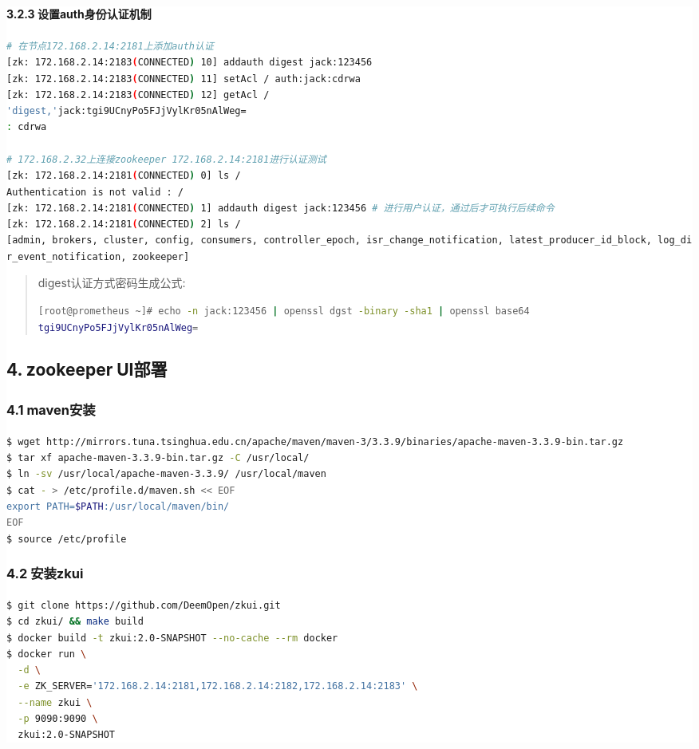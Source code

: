 

#### 3.2.3 设置auth身份认证机制

```bash
# 在节点172.168.2.14:2181上添加auth认证
[zk: 172.168.2.14:2183(CONNECTED) 10] addauth digest jack:123456
[zk: 172.168.2.14:2183(CONNECTED) 11] setAcl / auth:jack:cdrwa
[zk: 172.168.2.14:2183(CONNECTED) 12] getAcl /
'digest,'jack:tgi9UCnyPo5FJjVylKr05nAlWeg=
: cdrwa

# 172.168.2.32上连接zookeeper 172.168.2.14:2181进行认证测试
[zk: 172.168.2.14:2181(CONNECTED) 0] ls /
Authentication is not valid : /
[zk: 172.168.2.14:2181(CONNECTED) 1] addauth digest jack:123456	# 进行用户认证，通过后才可执行后续命令
[zk: 172.168.2.14:2181(CONNECTED) 2] ls /
[admin, brokers, cluster, config, consumers, controller_epoch, isr_change_notification, latest_producer_id_block, log_dir_event_notification, zookeeper]
```

> digest认证方式密码生成公式:
>
> ```bash
> [root@prometheus ~]# echo -n jack:123456 | openssl dgst -binary -sha1 | openssl base64
> tgi9UCnyPo5FJjVylKr05nAlWeg=
> ```





## 4. zookeeper UI部署

### 4.1 maven安装

```bash
$ wget http://mirrors.tuna.tsinghua.edu.cn/apache/maven/maven-3/3.3.9/binaries/apache-maven-3.3.9-bin.tar.gz
$ tar xf apache-maven-3.3.9-bin.tar.gz -C /usr/local/
$ ln -sv /usr/local/apache-maven-3.3.9/ /usr/local/maven
$ cat - > /etc/profile.d/maven.sh << EOF
export PATH=$PATH:/usr/local/maven/bin/
EOF
$ source /etc/profile
```



### 4.2 安装zkui

```bash
$ git clone https://github.com/DeemOpen/zkui.git
$ cd zkui/ && make build
$ docker build -t zkui:2.0-SNAPSHOT --no-cache --rm docker
$ docker run \
  -d \
  -e ZK_SERVER='172.168.2.14:2181,172.168.2.14:2182,172.168.2.14:2183' \
  --name zkui \
  -p 9090:9090 \
  zkui:2.0-SNAPSHOT

```
